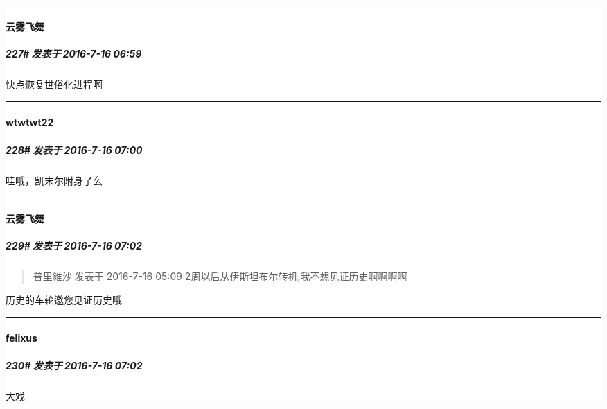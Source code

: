 





*****

####  云雾飞舞  
##### 227#       发表于 2016-7-16 06:59




快点恢复世俗化进程啊







*****

####  wtwtwt22  
##### 228#       发表于 2016-7-16 07:00




哇哦，凯末尔附身了么







*****

####  云雾飞舞  
##### 229#       发表于 2016-7-16 07:02



<blockquote>普里維沙 发表于 2016-7-16 05:09
2周以后从伊斯坦布尔转机,我不想见证历史啊啊啊啊</blockquote>
历史的车轮邀您见证历史哦







*****

####  felixus  
##### 230#       发表于 2016-7-16 07:02




大戏






